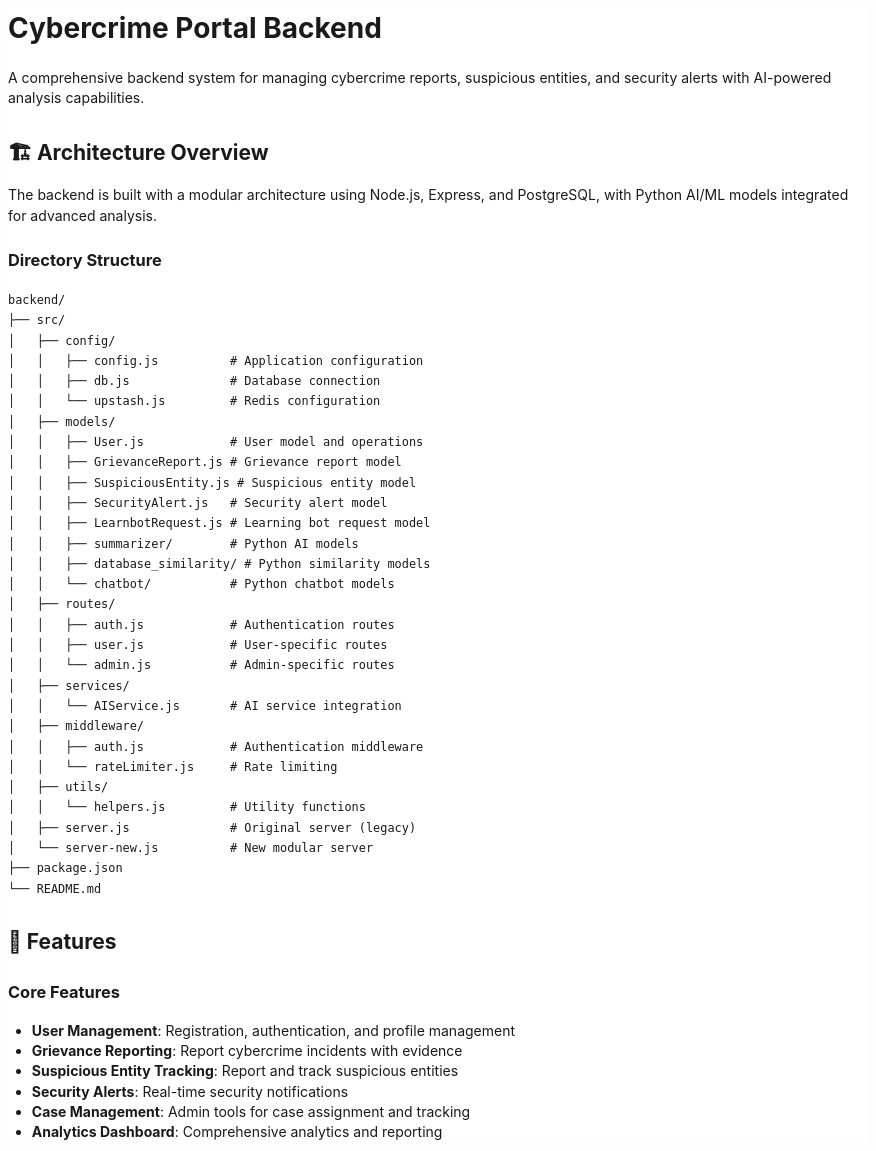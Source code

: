 # Cybercrime Portal Backend

A comprehensive backend system for managing cybercrime reports, suspicious entities, and security alerts with AI-powered analysis capabilities.

## 🏗️ Architecture Overview

The backend is built with a modular architecture using Node.js, Express, and PostgreSQL, with Python AI/ML models integrated for advanced analysis.

### Directory Structure

```
backend/
├── src/
│   ├── config/
│   │   ├── config.js          # Application configuration
│   │   ├── db.js              # Database connection
│   │   └── upstash.js         # Redis configuration
│   ├── models/
│   │   ├── User.js            # User model and operations
│   │   ├── GrievanceReport.js # Grievance report model
│   │   ├── SuspiciousEntity.js # Suspicious entity model
│   │   ├── SecurityAlert.js   # Security alert model
│   │   ├── LearnbotRequest.js # Learning bot request model
│   │   ├── summarizer/        # Python AI models
│   │   ├── database_similarity/ # Python similarity models
│   │   └── chatbot/           # Python chatbot models
│   ├── routes/
│   │   ├── auth.js            # Authentication routes
│   │   ├── user.js            # User-specific routes
│   │   └── admin.js           # Admin-specific routes
│   ├── services/
│   │   └── AIService.js       # AI service integration
│   ├── middleware/
│   │   ├── auth.js            # Authentication middleware
│   │   └── rateLimiter.js     # Rate limiting
│   ├── utils/
│   │   └── helpers.js         # Utility functions
│   ├── server.js              # Original server (legacy)
│   └── server-new.js          # New modular server
├── package.json
└── README.md
```

## 🚀 Features

### Core Features
- **User Management**: Registration, authentication, and profile management
- **Grievance Reporting**: Report cybercrime incidents with evidence
- **Suspicious Entity Tracking**: Report and track suspicious entities
- **Security Alerts**: Real-time security notifications
- **Case Management**: Admin tools for case assignment and tracking
- **Analytics Dashboard**: Comprehensive analytics and reporting
